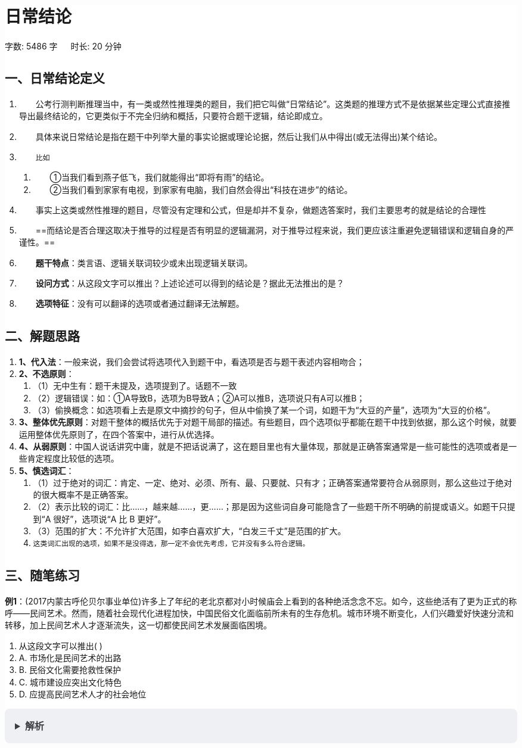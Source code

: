# 日常结论[](https://sakib.local/判断推理/逻辑判断/日常结论.html#日常结论)

 字数: 5486 字   时长: 20 分钟

## 一、日常结论定义[](https://sakib.local/判断推理/逻辑判断/日常结论.html#一、日常结论定义)

1.   公考行测判断推理当中，有一类或然性推理类的题目，我们把它叫做“日常结论”。这类题的推理方式不是依据某些定理公式直接推导出最终结论的，它更类似于不完全归纳和概括，只要符合题干逻辑，结论即成立。
2.   具体来说日常结论是指在题干中列举大量的事实论据或理论论据，然后让我们从中得出(或无法得出)某个结论。
3.   `比如`
   1.   ①当我们看到燕子低飞，我们就能得出“即将有雨”的结论。
   2.   ②当我们看到家家有电视，到家家有电脑，我们自然会得出“科技在进步”的结论。

1.   事实上这类或然性推理的题目，尽管没有定理和公式，但是却并不复杂，做题选答案时，我们主要思考的就是结论的合理性
2.   ==而结论是否合理这取决于推导的过程是否有明显的逻辑漏洞，对于推导过程来说，我们更应该注重避免逻辑错误和逻辑自身的严谨性。==
3.   **题干特点**：类言语、逻辑关联词较少或未出现逻辑关联词。
4.   **设问方式**：从这段文字可以推出？上述论述可以得到的结论是？据此无法推出的是？
5.   **选项特征**：没有可以翻译的选项或者通过翻译无法解题。

## 二、解题思路[](https://sakib.local/判断推理/逻辑判断/日常结论.html#二、解题思路)

1. **1、代入法**：一般来说，我们会尝试将选项代入到题干中，看选项是否与题干表述内容相吻合；
2. **2、不选原则**：
   1. （1）无中生有：题干未提及，选项提到了。话题不一致
   2. （2）逻辑错误：如：①A导致B，选项为B导致A；②A可以推B，选项说只有A可以推B；
   3. （3）偷换概念：如选项看上去是原文中摘抄的句子，但从中偷换了某一个词，如题干为“大豆的产量”，选项为“大豆的价格”。
3. **3、整体优先原则**：对题干整体的概括优先于对题干局部的描述。有些题目，四个选项似乎都能在题干中找到依据，那么这个时候，就要运用整体优先原则了，在四个答案中，进行从优选择。
4. **4、从弱原则**：中国人说话讲究中庸，就是不把话说满了，这在题目里也有大量体现，那就是正确答案通常是一些可能性的选项或者是一些肯定程度比较低的选项。
5. **5、慎选词汇**：
   1. （1）过于绝对的词汇：肯定、一定、绝对、必须、所有、最、只要就、只有才；正确答案通常要符合从弱原则，那么这些过于绝对的很大概率不是正确答案。
   2. （2）表示比较的词汇：比……，越来越……，更……；那是因为这些词自身可能隐含了一些题干所不明确的前提或语义。如题干只提到“A 很好”，选项说“A 比 B 更好”。
   3. （3）范围的扩大：不允许扩大范围，如李白喜欢扩大，“白发三千丈”是范围的扩大。
   4. `这类词汇出现的选项，如果不是没得选，那一定不会优先考虑，它并没有多么符合逻辑。`

## 三、随笔练习[](https://sakib.local/判断推理/逻辑判断/日常结论.html#三、随笔练习)

**例1**：(2017内蒙古呼伦贝尔事业单位)许多上了年纪的老北京都对小时候庙会上看到的各种绝活念念不忘。如今，这些绝活有了更为正式的称呼——民间艺术。然而，随着社会现代化进程加快，中国民俗文化面临前所未有的生存危机。城市环境不断变化，人们兴趣爱好快速分流和转移，加上民间艺术人才逐渐流失，这一切都使民间艺术发展面临困境。

1. 从这段文字可以推出( )
2. A. 市场化是民间艺术的出路
3. B. 民俗文化需要抢救性保护
4. C. 城市建设应突出文化特色
5. D. 应提高民间艺术人才的社会地位

<details class="details custom-block"  style="box-sizing: border-box; border: 1px solid rgba(0, 0, 0, 0); border-radius: 8px; padding: 16px 16px 8px; line-height: 24px; font-size: 16px; color: rgb(60, 60, 67); background-color: rgba(142, 150, 170, 0.14); margin: 0px !important;"><summary style="box-sizing: border-box; touch-action: manipulation; margin: 0px 0px 8px; font-weight: 700; cursor: pointer; user-select: none;">解析</summary></details>
